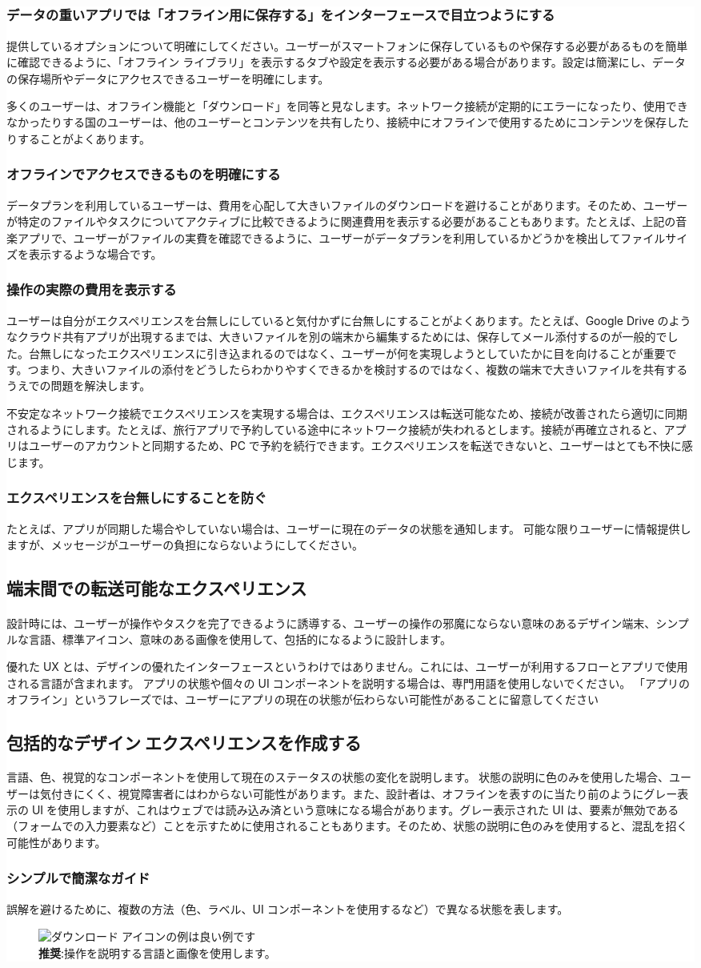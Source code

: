 ### データの重いアプリでは「オフライン用に保存する」をインターフェースで目立つようにする

提供しているオプションについて明確にしてください。ユーザーがスマートフォンに保存しているものや保存する必要があるものを簡単に確認できるように、「オフライン ライブラリ」を表示するタブや設定を表示する必要がある場合があります。設定は簡潔にし、データの保存場所やデータにアクセスできるユーザーを明確にします。

多くのユーザーは、オフライン機能と「ダウンロード」を同等と見なします。ネットワーク接続が定期的にエラーになったり、使用できなかったりする国のユーザーは、他のユーザーとコンテンツを共有したり、接続中にオフラインで使用するためにコンテンツを保存したりすることがよくあります。

### オフラインでアクセスできるものを明確にする

データプランを利用しているユーザーは、費用を心配して大きいファイルのダウンロードを避けることがあります。そのため、ユーザーが特定のファイルやタスクについてアクティブに比較できるように関連費用を表示する必要があることもあります。たとえば、上記の音楽アプリで、ユーザーがファイルの実費を確認できるように、ユーザーがデータプランを利用しているかどうかを検出してファイルサイズを表示するような場合です。

### 操作の実際の費用を表示する

ユーザーは自分がエクスペリエンスを台無しにしていると気付かずに台無しにすることがよくあります。たとえば、Google Drive のようなクラウド共有アプリが出現するまでは、大きいファイルを別の端末から編集するためには、保存してメール添付するのが一般的でした。台無しになったエクスペリエンスに引き込まれるのではなく、ユーザーが何を実現しようとしていたかに目を向けることが重要です。つまり、大きいファイルの添付をどうしたらわかりやすくできるかを検討するのではなく、複数の端末で大きいファイルを共有するうえでの問題を解決します。

不安定なネットワーク接続でエクスペリエンスを実現する場合は、エクスペリエンスは転送可能なため、接続が改善されたら適切に同期されるようにします。たとえば、旅行アプリで予約している途中にネットワーク接続が失われるとします。接続が再確立されると、アプリはユーザーのアカウントと同期するため、PC で予約を続行できます。エクスペリエンスを転送できないと、ユーザーはとても不快に感じます。

### エクスペリエンスを台無しにすることを防ぐ

たとえば、アプリが同期した場合やしていない場合は、ユーザーに現在のデータの状態を通知します。 可能な限りユーザーに情報提供しますが、メッセージがユーザーの負担にならないようにしてください。

## 端末間での転送可能なエクスペリエンス

設計時には、ユーザーが操作やタスクを完了できるように誘導する、ユーザーの操作の邪魔にならない意味のあるデザイン端末、シンプルな言語、標準アイコン、意味のある画像を使用して、包括的になるように設計します。

優れた UX とは、デザインの優れたインターフェースというわけではありません。これには、ユーザーが利用するフローとアプリで使用される言語が含まれます。 アプリの状態や個々の UI コンポーネントを説明する場合は、専門用語を使用しないでください。 「アプリのオフライン」というフレーズでは、ユーザーにアプリの現在の状態が伝わらない可能性があることに留意してください

## 包括的なデザイン エクスペリエンスを作成する

言語、色、視覚的なコンポーネントを使用して現在のステータスの状態の変化を説明します。 状態の説明に色のみを使用した場合、ユーザーは気付きにくく、視覚障害者にはわからない可能性があります。また、設計者は、オフラインを表すのに当たり前のようにグレー表示の UI を使用しますが、これはウェブでは読み込み済という意味になる場合があります。グレー表示された UI は、要素が無効である（フォームでの入力要素など）ことを示すために使用されることもあります。そのため、状態の説明に色のみを使用すると、混乱を招く可能性があります。

### シンプルで簡潔なガイド

誤解を避けるために、複数の方法（色、ラベル、UI コンポーネントを使用するなど）で異なる状態を表します。

<div class="attempt-left">
  <figure>
    <img src="images/download.png" alt="ダウンロード アイコンの例は良い例です">
    <figcaption class="success">
      <b>推奨</b>:操作を説明する言語と画像を使用します。
     </figcaption>
  </figure>
</div>
